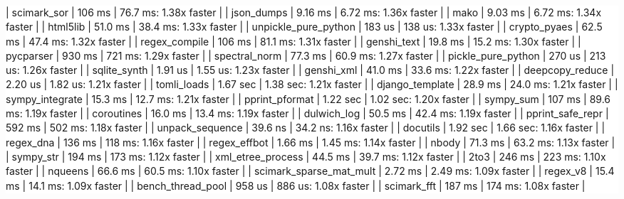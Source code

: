 | scimark_sor              | 106 ms                                                      | 76.7 ms: 1.38x faster                                                       |
| json_dumps               | 9.16 ms                                                     | 6.72 ms: 1.36x faster                                                       |
| mako                     | 9.03 ms                                                     | 6.72 ms: 1.34x faster                                                       |
| html5lib                 | 51.0 ms                                                     | 38.4 ms: 1.33x faster                                                       |
| unpickle_pure_python     | 183 us                                                      | 138 us: 1.33x faster                                                        |
| crypto_pyaes             | 62.5 ms                                                     | 47.4 ms: 1.32x faster                                                       |
| regex_compile            | 106 ms                                                      | 81.1 ms: 1.31x faster                                                       |
| genshi_text              | 19.8 ms                                                     | 15.2 ms: 1.30x faster                                                       |
| pycparser                | 930 ms                                                      | 721 ms: 1.29x faster                                                        |
| spectral_norm            | 77.3 ms                                                     | 60.9 ms: 1.27x faster                                                       |
| pickle_pure_python       | 270 us                                                      | 213 us: 1.26x faster                                                        |
| sqlite_synth             | 1.91 us                                                     | 1.55 us: 1.23x faster                                                       |
| genshi_xml               | 41.0 ms                                                     | 33.6 ms: 1.22x faster                                                       |
| deepcopy_reduce          | 2.20 us                                                     | 1.82 us: 1.21x faster                                                       |
| tomli_loads              | 1.67 sec                                                    | 1.38 sec: 1.21x faster                                                      |
| django_template          | 28.9 ms                                                     | 24.0 ms: 1.21x faster                                                       |
| sympy_integrate          | 15.3 ms                                                     | 12.7 ms: 1.21x faster                                                       |
| pprint_pformat           | 1.22 sec                                                    | 1.02 sec: 1.20x faster                                                      |
| sympy_sum                | 107 ms                                                      | 89.6 ms: 1.19x faster                                                       |
| coroutines               | 16.0 ms                                                     | 13.4 ms: 1.19x faster                                                       |
| dulwich_log              | 50.5 ms                                                     | 42.4 ms: 1.19x faster                                                       |
| pprint_safe_repr         | 592 ms                                                      | 502 ms: 1.18x faster                                                        |
| unpack_sequence          | 39.6 ns                                                     | 34.2 ns: 1.16x faster                                                       |
| docutils                 | 1.92 sec                                                    | 1.66 sec: 1.16x faster                                                      |
| regex_dna                | 136 ms                                                      | 118 ms: 1.16x faster                                                        |
| regex_effbot             | 1.66 ms                                                     | 1.45 ms: 1.14x faster                                                       |
| nbody                    | 71.3 ms                                                     | 63.2 ms: 1.13x faster                                                       |
| sympy_str                | 194 ms                                                      | 173 ms: 1.12x faster                                                        |
| xml_etree_process        | 44.5 ms                                                     | 39.7 ms: 1.12x faster                                                       |
| 2to3                     | 246 ms                                                      | 223 ms: 1.10x faster                                                        |
| nqueens                  | 66.6 ms                                                     | 60.5 ms: 1.10x faster                                                       |
| scimark_sparse_mat_mult  | 2.72 ms                                                     | 2.49 ms: 1.09x faster                                                       |
| regex_v8                 | 15.4 ms                                                     | 14.1 ms: 1.09x faster                                                       |
| bench_thread_pool        | 958 us                                                      | 886 us: 1.08x faster                                                        |
| scimark_fft              | 187 ms                                                      | 174 ms: 1.08x faster                                                        |